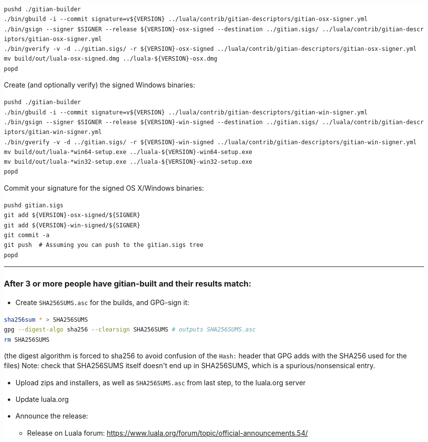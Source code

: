 	pushd ./gitian-builder
	./bin/gbuild -i --commit signature=v${VERSION} ../luala/contrib/gitian-descriptors/gitian-osx-signer.yml
	./bin/gsign --signer $SIGNER --release ${VERSION}-osx-signed --destination ../gitian.sigs/ ../luala/contrib/gitian-descriptors/gitian-osx-signer.yml
	./bin/gverify -v -d ../gitian.sigs/ -r ${VERSION}-osx-signed ../luala/contrib/gitian-descriptors/gitian-osx-signer.yml
	mv build/out/luala-osx-signed.dmg ../luala-${VERSION}-osx.dmg
	popd

  Create (and optionally verify) the signed Windows binaries:

	pushd ./gitian-builder
	./bin/gbuild -i --commit signature=v${VERSION} ../luala/contrib/gitian-descriptors/gitian-win-signer.yml
	./bin/gsign --signer $SIGNER --release ${VERSION}-win-signed --destination ../gitian.sigs/ ../luala/contrib/gitian-descriptors/gitian-win-signer.yml
	./bin/gverify -v -d ../gitian.sigs/ -r ${VERSION}-win-signed ../luala/contrib/gitian-descriptors/gitian-win-signer.yml
	mv build/out/luala-*win64-setup.exe ../luala-${VERSION}-win64-setup.exe
	mv build/out/luala-*win32-setup.exe ../luala-${VERSION}-win32-setup.exe
	popd

Commit your signature for the signed OS X/Windows binaries:

	pushd gitian.sigs
	git add ${VERSION}-osx-signed/${SIGNER}
	git add ${VERSION}-win-signed/${SIGNER}
	git commit -a
	git push  # Assuming you can push to the gitian.sigs tree
	popd

-------------------------------------------------------------------------

### After 3 or more people have gitian-built and their results match:

- Create `SHA256SUMS.asc` for the builds, and GPG-sign it:
```bash
sha256sum * > SHA256SUMS
gpg --digest-algo sha256 --clearsign SHA256SUMS # outputs SHA256SUMS.asc
rm SHA256SUMS
```
(the digest algorithm is forced to sha256 to avoid confusion of the `Hash:` header that GPG adds with the SHA256 used for the files)
Note: check that SHA256SUMS itself doesn't end up in SHA256SUMS, which is a spurious/nonsensical entry.

- Upload zips and installers, as well as `SHA256SUMS.asc` from last step, to the luala.org server

- Update luala.org

- Announce the release:

  - Release on Luala forum: https://www.luala.org/forum/topic/official-announcements.54/

